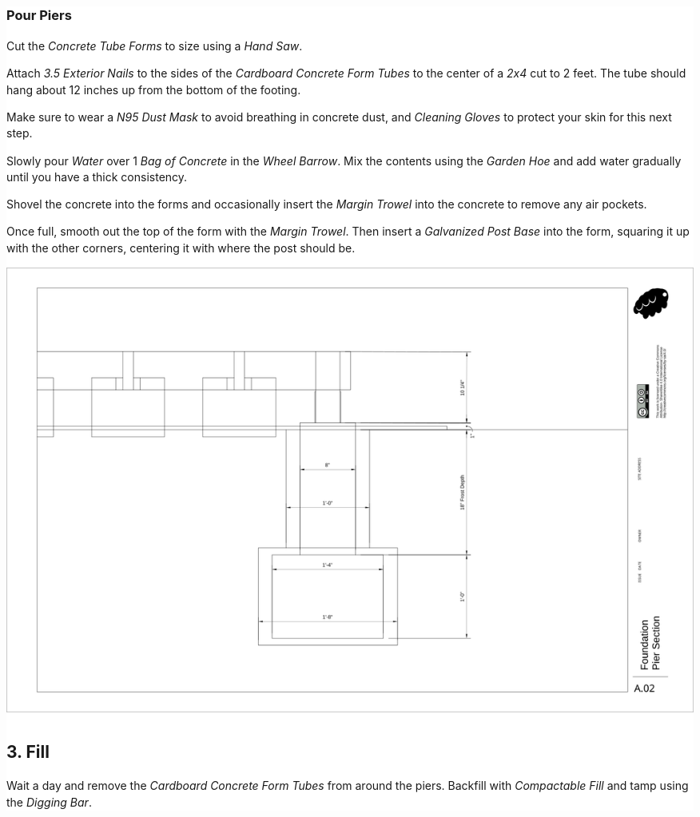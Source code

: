 ### Pour Piers

Cut the _Concrete Tube Forms_ to size using a _Hand Saw_.

Attach _3.5 Exterior Nails_ to the sides of the _Cardboard Concrete Form Tubes_ to the center of a _2x4_ cut to 2 feet. The tube should hang about 12 inches up from the bottom of the footing.

Make sure to wear a _N95 Dust Mask_ to avoid breathing in concrete dust, and _Cleaning Gloves_ to protect your skin for this next step.

Slowly pour _Water_ over 1 _Bag of Concrete_ in the _Wheel Barrow_. Mix the contents using the _Garden Hoe_ and add water gradually until you have a thick consistency.

Shovel the concrete into the forms and occasionally insert the _Margin Trowel_ into the concrete to remove any air pockets.

Once full, smooth out the top of the form with the _Margin Trowel_. Then insert a _Galvanized Post Base_ into the form, squaring it up with the other corners, centering it with where the post should be.

[![](.gitbook/assets/a02.svg)](https://github.com/dangnelson/WATERBEAR-Shed/blob/master/01%20Foundation/blueprints/A02.pdf)

## 3. Fill

Wait a day and remove the _Cardboard Concrete Form Tubes_ from around the piers. Backfill with _Compactable Fill_ and tamp using the _Digging Bar_.
